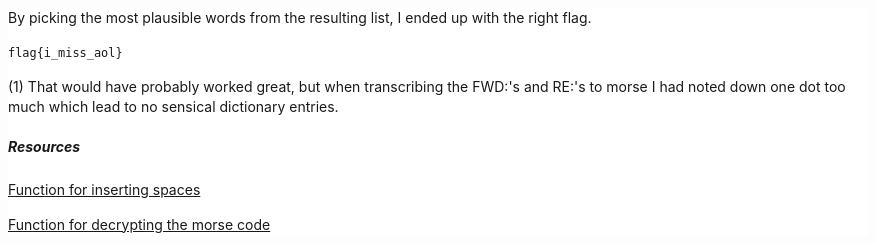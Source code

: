 By picking the most plausible words from the resulting list, I ended up with the right flag.
```
flag{i_miss_aol}
```
(1) That would have probably worked great, but when transcribing the FWD:'s and RE:'s to morse I had noted down one dot too much which lead to no sensical dictionary entries. 
##### Resources
[Function for inserting spaces](https://www.geeksforgeeks.org/print-possible-strings-can-made-placing-spaces/)

[Function for decrypting the morse code](https://www.geeksforgeeks.org/morse-code-translator-python/)

